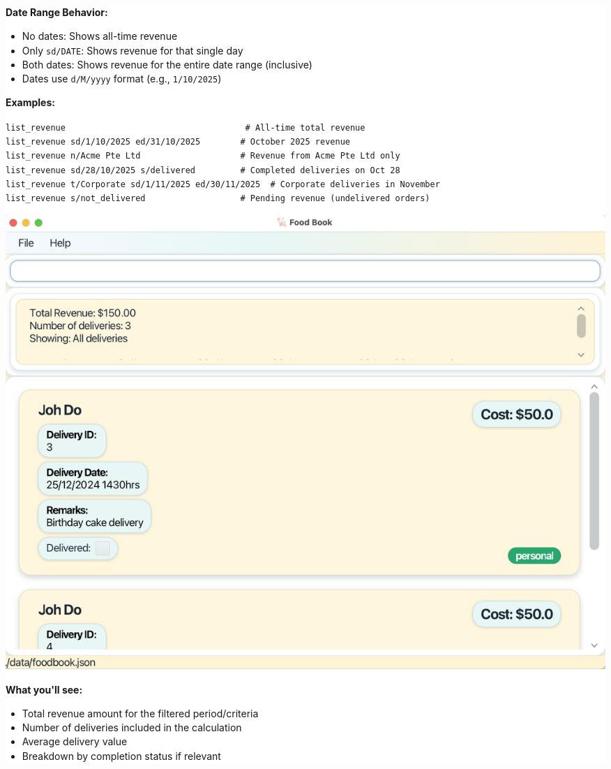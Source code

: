 **Date Range Behavior:**
- No dates: Shows all-time revenue
- Only `sd/DATE`: Shows revenue for that single day
- Both dates: Shows revenue for the entire date range (inclusive)
- Dates use `d/M/yyyy` format (e.g., `1/10/2025`)

**Examples:**
```
list_revenue                                    # All-time total revenue
list_revenue sd/1/10/2025 ed/31/10/2025        # October 2025 revenue
list_revenue n/Acme Pte Ltd                    # Revenue from Acme Pte Ltd only
list_revenue sd/28/10/2025 s/delivered         # Completed deliveries on Oct 28
list_revenue t/Corporate sd/1/11/2025 ed/30/11/2025  # Corporate deliveries in November
list_revenue s/not_delivered                   # Pending revenue (undelivered orders)
```

![List Revenue](images/list_revenue.png)

**What you'll see:**
- Total revenue amount for the filtered period/criteria
- Number of deliveries included in the calculation
- Average delivery value
- Breakdown by completion status if relevant
